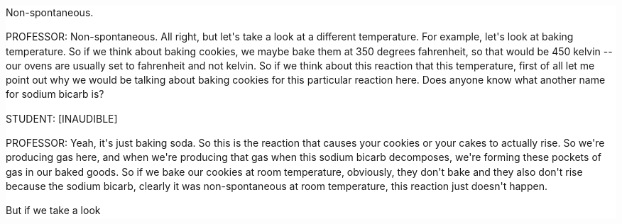   <span m='511650'>Non-spontaneous.</span> </p><p><span m='511970'>PROFESSOR:</span>
  <span m='512310'>Non-spontaneous.</span> <span m='512740'>All</span> <span m='512990'>right,</span>
  <span m='513240'>but</span> <span m='513710'>let's</span> <span m='513920'>take</span>
  <span m='514090'>a</span> <span m='514170'>look</span> <span m='514350'>at</span>
  <span m='514430'>a</span> <span m='514490'>different</span> <span m='514800'>temperature.</span>
  <span m='515230'>For</span> <span m='515390'>example,</span> <span m='515860'>let's</span>
  <span m='516140'>look</span> <span m='516370'>at</span> <span m='516660'>baking</span>
  <span m='517040'>temperature.</span> <span m='517560'>So</span> <span m='518040'>if</span>
  <span m='518330'>we</span> <span m='518470'>think</span> <span m='518670'>about</span>
  <span m='518930'>baking</span> <span m='519260'>cookies,</span> <span m='519800'>we</span>
  <span m='519920'>maybe</span> <span m='520170'>bake</span> <span m='520410'>them</span>
  <span m='520550'>at</span> <span m='520700'>350</span> <span m='521660'>degrees</span>
  <span m='522030'>fahrenheit,</span> <span m='522750'>so</span> <span m='522890'>that</span>
  <span m='523070'>would</span> <span m='523200'>be</span> <span m='523620'>450</span>
  <span m='523930'>kelvin</span> <span m='524070'>--</span> <span m='524910'>our</span>
  <span m='525330'>ovens</span> <span m='525620'>are</span> <span m='525970'>usually</span>
  <span m='526280'>set</span> <span m='526450'>to</span> <span m='526560'>fahrenheit</span>
  <span m='527150'>and</span> <span m='527280'>not</span> <span m='527490'>kelvin.</span>
  <span m='528830'>So</span> <span m='528940'>if</span> <span m='529030'>we</span>
  <span m='529140'>think</span> <span m='529370'>about</span> <span m='529670'>this</span>
  <span m='529860'>reaction</span> <span m='530340'>that</span> <span m='530480'>this</span>
  <span m='530700'>temperature,</span> <span m='531240'>first</span> <span m='531550'>of</span>
  <span m='531640'>all</span> <span m='531760'>let</span> <span m='531880'>me</span>
  <span m='531980'>point</span> <span m='532250'>out</span> <span m='532390'>why</span>
  <span m='532580'>we</span> <span m='532750'>would</span> <span m='532980'>be</span>
  <span m='533100'>talking</span> <span m='533480'>about</span> <span m='533980'>baking</span>
  <span m='534430'>cookies</span> <span m='535000'>for</span> <span m='535620'>this</span>
  <span m='535860'>particular</span> <span m='536350'>reaction</span> <span m='536790'>here.</span>
  <span m='536990'>Does</span> <span m='537130'>anyone</span> <span m='537460'>know</span>
  <span m='537600'>what</span> <span m='537730'>another</span> <span m='538070'>name</span>
  <span m='538340'>for</span> <span m='538470'>sodium</span> <span m='538740'>bicarb</span>
  <span m='539090'>is?</span> </p><p><span m='539310'>STUDENT:</span> <span m='539740'>[INAUDIBLE]</span>
  </p><p><span m='540840'>PROFESSOR:</span> <span m='541050'>Yeah,</span> <span m='541150'>it's</span>
  <span m='541250'>just</span> <span m='541480'>baking</span> <span m='541930'>soda.</span>
  <span m='542410'>So</span> <span m='542530'>this</span> <span m='542740'>is</span>
  <span m='542910'>the</span> <span m='542990'>reaction</span> <span m='543560'>that</span>
  <span m='543710'>causes</span> <span m='544160'>your</span> <span m='544270'>cookies</span>
  <span m='544740'>or</span> <span m='544825'>your</span> <span m='544910'>cakes</span>
  <span m='545300'>to</span> <span m='545535'>actually</span> <span m='545770'>rise.</span>
  <span m='546700'>So</span> <span m='546960'>we're</span> <span m='547110'>producing</span>
  <span m='547740'>gas</span> <span m='548210'>here,</span> <span m='548850'>and</span>
  <span m='549010'>when</span> <span m='549120'>we're</span> <span m='549250'>producing</span>
  <span m='549780'>that</span> <span m='550010'>gas</span> <span m='550430'>when</span>
  <span m='550640'>this</span> <span m='550790'>sodium</span> <span m='551210'>bicarb</span>
  <span m='551670'>decomposes,</span> <span m='552230'>we're</span> <span m='552460'>forming</span>
  <span m='552850'>these</span> <span m='553020'>pockets</span> <span m='553870'>of</span>
  <span m='554110'>gas</span> <span m='554850'>in</span> <span m='555060'>our</span>
  <span m='555190'>baked</span> <span m='555510'>goods.</span> <span m='555750'>So</span>
  <span m='556220'>if</span> <span m='556340'>we</span> <span m='556500'>bake</span>
  <span m='556750'>our</span> <span m='557870'>cookies</span> <span m='558260'>at</span>
  <span m='558380'>room</span> <span m='558550'>temperature,</span> <span m='559060'>obviously,</span>
  <span m='559630'>they</span> <span m='559760'>don't</span> <span m='560000'>bake</span>
  <span m='560320'>and</span> <span m='560530'>they</span> <span m='560620'>also</span>
  <span m='561240'>don't</span> <span m='561980'>rise</span> <span m='562710'>because</span>
  <span m='563480'>the</span> <span m='563600'>sodium</span> <span m='564020'>bicarb,</span>
  <span m='564880'>clearly</span> <span m='565210'>it</span> <span m='565290'>was</span>
  <span m='565420'>non-spontaneous</span> <span m='565680'>at</span> <span m='566280'>room</span>
  <span m='566550'>temperature,</span> <span m='566970'>this</span> <span m='567160'>reaction</span>
  <span m='567650'>just</span> <span m='567860'>doesn't</span> <span m='568130'>happen.</span>
  </p><p><span m='568850'>But</span> <span m='569040'>if</span> <span m='569150'>we</span>
  <span m='569260'>take</span> <span m='569480'>a</span> <span m='569540'>look</span>